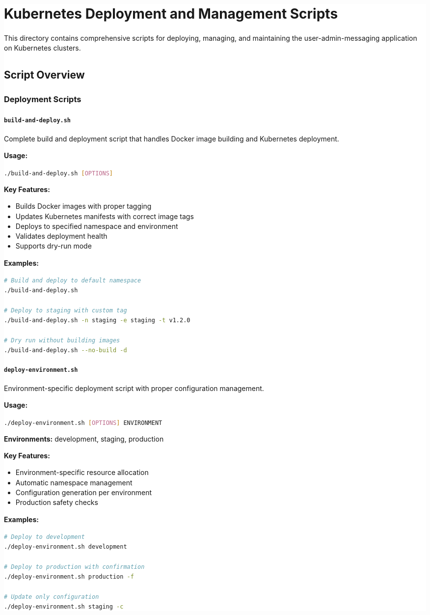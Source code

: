 # Kubernetes Deployment and Management Scripts

This directory contains comprehensive scripts for deploying, managing, and maintaining the user-admin-messaging application on Kubernetes clusters.

## Script Overview

### Deployment Scripts

#### `build-and-deploy.sh`
Complete build and deployment script that handles Docker image building and Kubernetes deployment.

**Usage:**
```bash
./build-and-deploy.sh [OPTIONS]
```

**Key Features:**
- Builds Docker images with proper tagging
- Updates Kubernetes manifests with correct image tags
- Deploys to specified namespace and environment
- Validates deployment health
- Supports dry-run mode

**Examples:**
```bash
# Build and deploy to default namespace
./build-and-deploy.sh

# Deploy to staging with custom tag
./build-and-deploy.sh -n staging -e staging -t v1.2.0

# Dry run without building images
./build-and-deploy.sh --no-build -d
```

#### `deploy-environment.sh`
Environment-specific deployment script with proper configuration management.

**Usage:**
```bash
./deploy-environment.sh [OPTIONS] ENVIRONMENT
```

**Environments:** development, staging, production

**Key Features:**
- Environment-specific resource allocation
- Automatic namespace management
- Configuration generation per environment
- Production safety checks

**Examples:**
```bash
# Deploy to development
./deploy-environment.sh development

# Deploy to production with confirmation
./deploy-environment.sh production -f

# Update only configuration
./deploy-environment.sh staging -c
```
